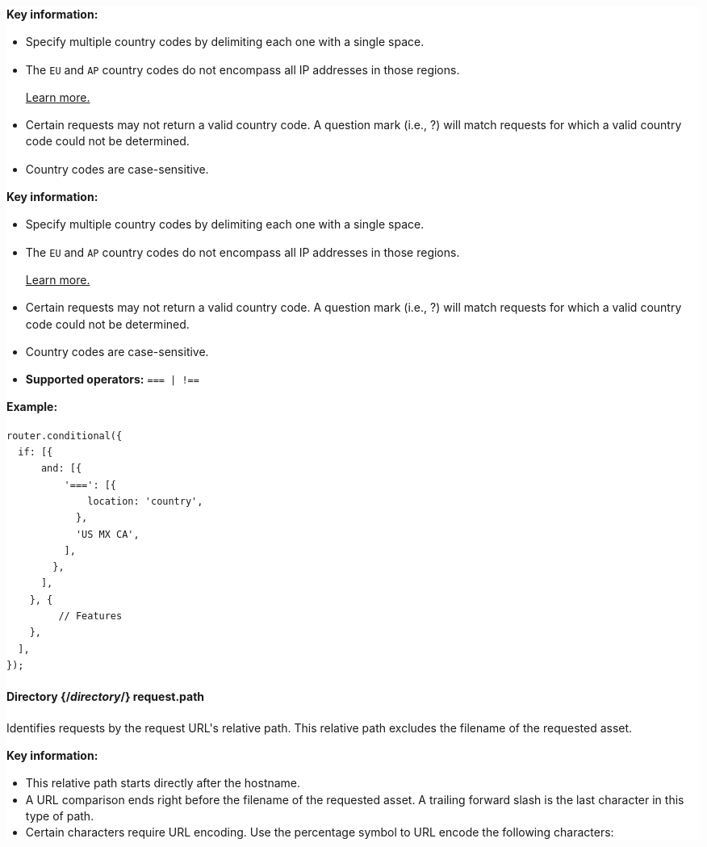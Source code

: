 **Key information:**

-   Specify multiple country codes by delimiting each one with a single space.
-   The `EU` and `AP` country codes do not encompass all IP addresses in those regions. 

    [Learn more.](/reference/country_codes#regions)

-   Certain requests may not return a valid country code. A question mark (i.e., ?) will match requests for which a valid country code could not be determined.
-   Country codes are case-sensitive.

<edgejs>

**Key information:**

-   Specify multiple country codes by delimiting each one with a single space.
-   The `EU` and `AP` country codes do not encompass all IP addresses in those regions.

    [Learn more.](/reference/country_codes#regions)

-   Certain requests may not return a valid country code. A question mark (i.e., ?) will match requests for which a valid country code could not be determined.
-   Country codes are case-sensitive.
-   **Supported operators:** `=== | !==`

**Example:**

```
router.conditional({
  if: [{
      and: [{
          '===': [{
              location: 'country',
            },
            'US MX CA',
          ],
        },        
      ],
    }, {
         // Features 
    },
  ],
});
```

</edgejs>



#### Directory {/*directory*/} <edgejs>request.path</edgejs>

Identifies requests by the request URL's relative path. This relative path excludes the filename of the requested asset.

**Key information:**

-   This relative path starts directly after the hostname.
-   A URL comparison ends right before the filename of the requested asset. A trailing forward slash is the last character in this type of path.
-   Certain characters require URL encoding. Use the percentage symbol to URL encode the following characters:
